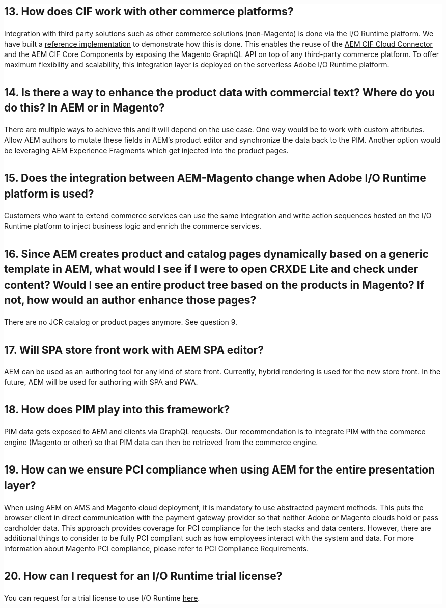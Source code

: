 ## 13. How does CIF work with other commerce platforms?

Integration with third party solutions such as other commerce solutions (non-Magento) is done via the I/O Runtime platform.  We have built a [reference implementation](https://github.com/adobe/commerce-cif-graphql-integration-reference) to demonstrate how this is done. This enables the reuse of the [AEM CIF Cloud Connector](https://github.com/adobe/commerce-cif-connector) and the [AEM CIF Core Components](https://github.com/adobe/aem-core-cif-components) by exposing the Magento GraphQL API on top of any third-party commerce platform. To offer maximum flexibility and scalability, this integration layer is deployed on the serverless [Adobe I/O Runtime platform](https://www.adobe.io/apis/experienceplatform/runtime.html).

## 14. Is there a way to enhance the product data with commercial text? Where do you do this? In AEM or in Magento?

There are multiple ways to achieve this and it will depend on the use case. One way would be to work with custom attributes. Allow AEM authors to mutate these fields in AEM’s product editor and synchronize the data back to the PIM. Another option would be leveraging AEM Experience Fragments which get injected into the product pages.

## 15. Does the integration between AEM-Magento change when Adobe I/O Runtime platform is used?

Customers who want to extend commerce services can use the same integration and write action sequences hosted on the I/O Runtime platform to inject business logic and enrich the commerce services.

## 16. Since AEM creates product and catalog pages dynamically based on a generic template in AEM, what would I see if I were to open CRXDE Lite and check under content? Would I see an entire product tree based on the products in Magento? If not, how would an author enhance those pages?

There are no JCR catalog or product pages anymore. See question 9.

## 17. Will SPA store front work with AEM SPA editor?

AEM can be used as an authoring tool for any kind of store front. Currently, hybrid rendering is used for the new store front. In the future, AEM will be used for authoring with SPA and PWA.

## 18. How does PIM play into this framework?

PIM data gets exposed to AEM and clients via GraphQL requests. Our recommendation is to integrate PIM with the commerce engine (Magento or other) so that PIM data can then be retrieved from the commerce engine.

## 19. How can we ensure PCI compliance when using AEM for the entire presentation layer?

When using AEM on AMS and Magento cloud deployment, it is mandatory to use abstracted payment methods. This puts the browser client in direct communication with the payment gateway provider so that neither Adobe or Magento clouds hold or pass cardholder data. This approach provides coverage for PCI compliance for the tech stacks and data centers. However, there are additional things to consider to be fully PCI compliant such as how employees interact with the system and data. For more information about Magento PCI compliance, please refer to [PCI Compliance Requirements](https://magento.com/pci-compliance).

## 20. How can I request for an I/O Runtime trial license?

You can request for a trial license to use I/O Runtime [here](https://github.com/AdobeDocs/adobeio-runtime/blob/master/overview/request_a_trial.md).
